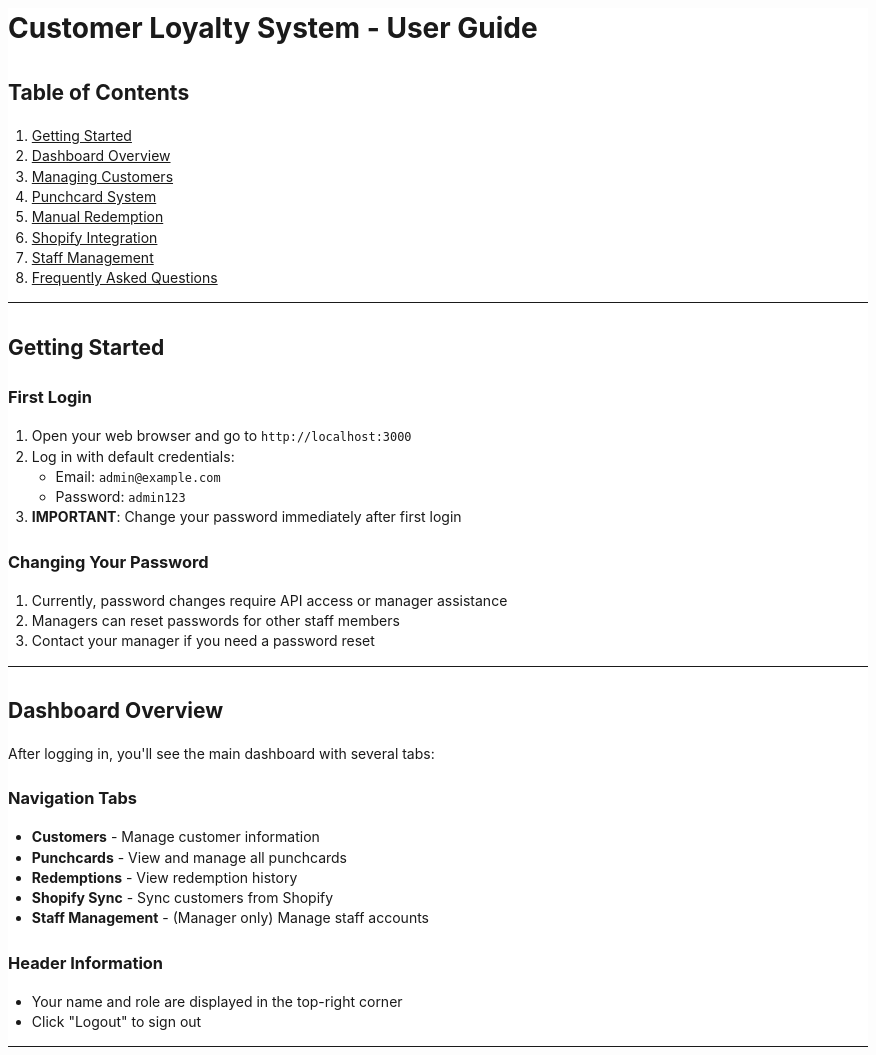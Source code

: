 # Customer Loyalty System - User Guide

## Table of Contents
1. [Getting Started](#getting-started)
2. [Dashboard Overview](#dashboard-overview)
3. [Managing Customers](#managing-customers)
4. [Punchcard System](#punchcard-system)
5. [Manual Redemption](#manual-redemption)
6. [Shopify Integration](#shopify-integration)
7. [Staff Management](#staff-management)
8. [Frequently Asked Questions](#faq)

---

## Getting Started

### First Login

1. Open your web browser and go to `http://localhost:3000`
2. Log in with default credentials:
   - Email: `admin@example.com`
   - Password: `admin123`
3. **IMPORTANT**: Change your password immediately after first login

### Changing Your Password

1. Currently, password changes require API access or manager assistance
2. Managers can reset passwords for other staff members
3. Contact your manager if you need a password reset

---

## Dashboard Overview

After logging in, you'll see the main dashboard with several tabs:

### Navigation Tabs
- **Customers** - Manage customer information
- **Punchcards** - View and manage all punchcards
- **Redemptions** - View redemption history
- **Shopify Sync** - Sync customers from Shopify
- **Staff Management** - (Manager only) Manage staff accounts

### Header Information
- Your name and role are displayed in the top-right corner
- Click "Logout" to sign out

---
